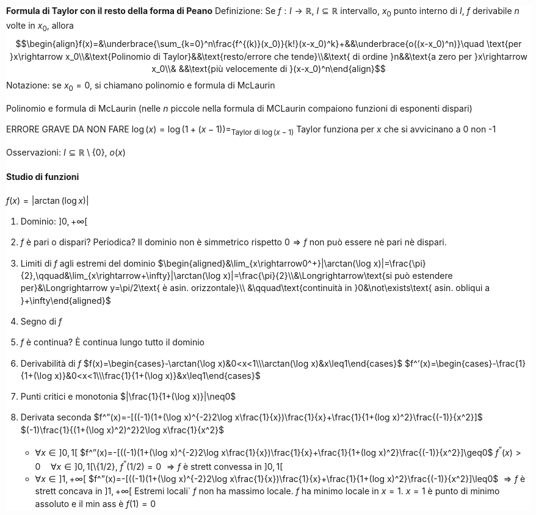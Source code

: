 **Formula di Taylor con il resto della forma di Peano**
Definizione: Se $f:I\rightarrow\mathbb{R},\ I\subseteq\mathbb{R}$ intervallo, $x_0$ punto interno di $I,\ f$ derivabile $n$ volte in $x_0$, allora
$$\begin{align}f(x)=&\underbrace{\sum_{k=0}^n\frac{f^{(k)}(x_0)}{k!}(x-x_0)^k}+&&\underbrace{o((x-x_0)^n)}\quad \text{per }x\rightarrow x_0\\&\text{Polinomio di Taylor}&&\text{resto/errore che tende}\\&\text{ di ordine }n&&\text{a zero per }x\rightarrow x_0\\& &&\text{più velocemente di }(x-x_0)^n\end{align}$$
Notazione: se $x_0=0$, si chiamano polinomio e formula di McLaurin

Polinomio e formula di McLaurin
(nelle $n$ piccole nella formula di MCLaurin compaiono funzioni di esponenti dispari)

ERRORE GRAVE DA NON FARE
$\log(x)=\log(1+(x-1))=_{\text{Taylor di }\log(x-1)}$
Taylor funziona per $x$ che si avvicinano a 0 non -1

Osservazioni: $I\subseteq\mathbb{R}\setminus\{0\},\ o(x)$
#### Studio di funzioni
$f(x)=|\arctan(\log x)|$
1. Dominio: $]0,+\infty[$
2. $f$ è pari o dispari? Periodica?
	Il dominio non è simmetrico rispetto $0\Longrightarrow f$ non può essere nè pari nè dispari.
3. Limiti di $f$ agli estremi del dominio
	$\begin{aligned}&\lim_{x\rightarrow0^+}|\arctan(\log x)|=\frac{\pi}{2},\qquad&\lim_{x\rightarrow+\infty}|\arctan(\log x)|=\frac{\pi}{2}\\&\Longrightarrow\text{si può estendere per}&\Longrightarrow y=\pi/2\text{ è asin. orizzontale}\\ &\qquad\text{continuità in }0&\not\exists\text{ asin. obliqui a }+\infty\end{aligned}$
4. Segno di $f$
	
5. $f$ è continua? È continua lungo tutto il dominio
6. Derivabilità di $f$
	$f(x)=\begin{cases}-\arctan(\log x)&0<x<1\\\arctan(\log x)&x\leq1\end{cases}$
	$f^‘(x)=\begin{cases}-\frac{1}{1+(\log x)}&0<x<1\\\frac{1}{1+(\log x)}&x\leq1\end{cases}$
7. Punti critici e monotonia
	$|\frac{1}{1+(\log x)}|\neq0$
8. Derivata seconda
	$f^”(x)=-[((-1)(1+(\log x)^{-2}2\log x\frac{1}{x})\frac{1}{x}+\frac{1}{1+(log x)^2}\frac{(-1)}{x^2}]$
	$(-1)\frac{1}{(1+(\log x)^2)^2}2\log x\frac{1}{x^2}$
	- $\forall x\in]0,1[$
		$f^”(x)=-[((-1)(1+(\log x)^{-2}2\log x\frac{1}{x})\frac{1}{x}+\frac{1}{1+(log x)^2}\frac{(-1)}{x^2}]\geq0$
		$f^”(x)>0\quad\forall x\in]0,1[\setminus\{1/2\},\ f^”(1/2)=0$
		$\Longrightarrow f$ è strett convessa in $]0,1[$
	- $\forall x\in]1,+\infty[$
		$f^”(x)=-[((-1)(1+(\log x)^{-2}2\log x\frac{1}{x})\frac{1}{x}+\frac{1}{1+(log x)^2}\frac{(-1)}{x^2}]\leq0$
		$\Longrightarrow f$ è strett concava in $]1,+\infty[$ 
		Estremi locali`
		$f$ non ha massimo locale. $f$ ha minimo locale in $x=1$.
		$x=1$ è punto di minimo assoluto e il min ass è $f(1)=0$